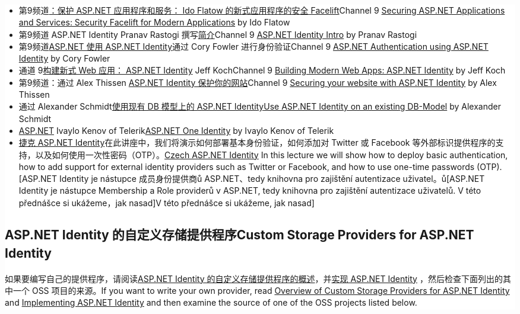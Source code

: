 - <span data-ttu-id="7474c-182">第9频道[：保护 ASP.NET 应用程序和服务： Ido Flatow 的新式应用程序的安全 Facelift](https://channel9.msdn.com/Events/TechEd/NorthAmerica/2014/DEV-B421#fbid=PhVT9E1WRtr?hashlink=fbid)</span><span class="sxs-lookup"><span data-stu-id="7474c-182">Channel 9 [Securing ASP.NET Applications and Services: Security Facelift for Modern Applications](https://channel9.msdn.com/Events/TechEd/NorthAmerica/2014/DEV-B421#fbid=PhVT9E1WRtr?hashlink=fbid) by Ido Flatow</span></span>
- <span data-ttu-id="7474c-183">第9频道 ASP.NET Identity Pranav Rastogi 撰写[简介](https://channel9.msdn.com/Events/dotnetConf/2014/ASP-NET-Identity-Security)</span><span class="sxs-lookup"><span data-stu-id="7474c-183">Channel 9 [ASP.NET Identity Intro](https://channel9.msdn.com/Events/dotnetConf/2014/ASP-NET-Identity-Security) by Pranav Rastogi</span></span>
- <span data-ttu-id="7474c-184">第9频道[ASP.NET 使用 ASP.NET Identity](https://channel9.msdn.com/Shows/Web+Camps+TV/Special-Movember-Episode-ASPNET-Authentication-Provider)通过 Cory Fowler 进行身份验证</span><span class="sxs-lookup"><span data-stu-id="7474c-184">Channel 9 [ASP.NET Authentication using ASP.NET Identity](https://channel9.msdn.com/Shows/Web+Camps+TV/Special-Movember-Episode-ASPNET-Authentication-Provider) by Cory Fowler</span></span>
- <span data-ttu-id="7474c-185">通道 9[构建新式 Web 应用： ASP.NET Identity](https://channel9.msdn.com/Series/Building-Modern-Web-Apps/03) Jeff Koch</span><span class="sxs-lookup"><span data-stu-id="7474c-185">Channel 9 [Building Modern Web Apps: ASP.NET Identity](https://channel9.msdn.com/Series/Building-Modern-Web-Apps/03) by Jeff Koch</span></span>
- <span data-ttu-id="7474c-186">第9频道：通过 Alex Thissen [ASP.NET Identity 保护你的网站](https://channel9.msdn.com/Events/TechDays/Techdays-2014-the-Netherlands/Securing-your-website-with-ASP-NET-Identity)</span><span class="sxs-lookup"><span data-stu-id="7474c-186">Channel 9 [Securing your website with ASP.NET Identity](https://channel9.msdn.com/Events/TechDays/Techdays-2014-the-Netherlands/Securing-your-website-with-ASP-NET-Identity) by Alex Thissen</span></span>
- <span data-ttu-id="7474c-187">通过 Alexander Schmidt[使用现有 DB 模型上的 ASP.NET Identity](https://www.youtube.com/watch?v=elfqejow5hM)</span><span class="sxs-lookup"><span data-stu-id="7474c-187">[Use ASP.NET Identity on an existing DB-Model](https://www.youtube.com/watch?v=elfqejow5hM) by Alexander Schmidt</span></span>
- <span data-ttu-id="7474c-188">[ASP.NET](https://www.youtube.com/watch?v=w8GD-QIusKk) Ivaylo Kenov of Telerik</span><span class="sxs-lookup"><span data-stu-id="7474c-188">[ASP.NET One Identity](https://www.youtube.com/watch?v=w8GD-QIusKk) by Ivaylo Kenov of Telerik</span></span>
- <span data-ttu-id="7474c-189">[捷克 ASP.NET Identity](https://www.youtube.com/watch?v=tVbZp5brcpY)在此讲座中，我们将演示如何部署基本身份验证，如何添加对 Twitter 或 Facebook 等外部标识提供程序的支持，以及如何使用一次性密码（OTP）。</span><span class="sxs-lookup"><span data-stu-id="7474c-189">[Czech ASP.NET Identity](https://www.youtube.com/watch?v=tVbZp5brcpY) In this lecture we will show how to deploy basic authentication, how to add support for external identity providers such as Twitter or Facebook, and how to use one-time passwords (OTP).</span></span> <span data-ttu-id="7474c-190">[ASP.NET Identity je nástupce 成员身份提供商&#367; ASP.NET、tedy knihovna pro zajišt&#283;ní autentizace uživatel。&#367;</span><span class="sxs-lookup"><span data-stu-id="7474c-190">[ASP.NET Identity je nástupce Membership a Role provider&#367; v ASP.NET, tedy knihovna pro zajišt&#283;ní autentizace uživatel&#367;.</span></span> <span data-ttu-id="7474c-191">V této p&#345;ednášce si ukážeme，jak nasad]</span><span class="sxs-lookup"><span data-stu-id="7474c-191">V této p&#345;ednášce si ukážeme, jak nasad]</span></span>

<a id="cust"></a>

## <a name="custom-storage-providers-for-aspnet-identity"></a><span data-ttu-id="7474c-192">ASP.NET Identity 的自定义存储提供程序</span><span class="sxs-lookup"><span data-stu-id="7474c-192">Custom Storage Providers for ASP.NET Identity</span></span>

<span data-ttu-id="7474c-193">如果要编写自己的提供程序，请阅读[ASP.NET Identity 的自定义存储提供程序的概述](../extensibility/overview-of-custom-storage-providers-for-aspnet-identity.md)，并[实现 ASP.NET Identity](http://odetocode.com/blogs/scott/archive/2014/01/20/implementing-asp-net-identity.aspx) ，然后检查下面列出的其中一个 OSS 项目的来源。</span><span class="sxs-lookup"><span data-stu-id="7474c-193">If you want to write your own provider, read [Overview of Custom Storage Providers for ASP.NET Identity](../extensibility/overview-of-custom-storage-providers-for-aspnet-identity.md) and [Implementing ASP.NET Identity](http://odetocode.com/blogs/scott/archive/2014/01/20/implementing-asp-net-identity.aspx) and then examine the source of one of the OSS projects listed below.</span></span>
